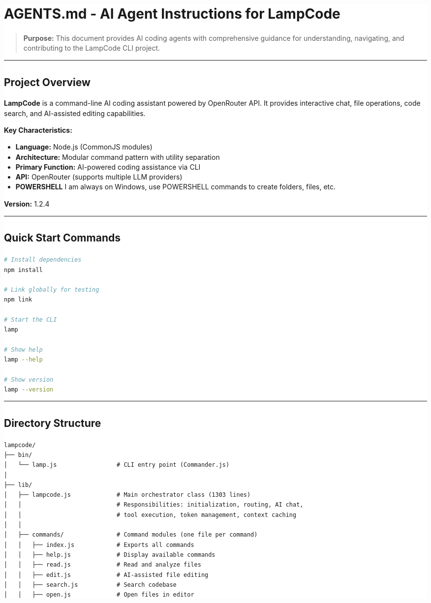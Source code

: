 # AGENTS.md - AI Agent Instructions for LampCode

> **Purpose:** This document provides AI coding agents with comprehensive guidance for understanding, navigating, and contributing to the LampCode CLI project.

---

## Project Overview

**LampCode** is a command-line AI coding assistant powered by OpenRouter API. It provides interactive chat, file operations, code search, and AI-assisted editing capabilities.

**Key Characteristics:**

- **Language:** Node.js (CommonJS modules)
- **Architecture:** Modular command pattern with utility separation
- **Primary Function:** AI-powered coding assistance via CLI
- **API:** OpenRouter (supports multiple LLM providers)
- **POWERSHELL** I am always on Windows, use POWERSHELL commands to create folders, files, etc.

**Version:** 1.2.4

---

## Quick Start Commands

```bash
# Install dependencies
npm install

# Link globally for testing
npm link

# Start the CLI
lamp

# Show help
lamp --help

# Show version
lamp --version
```

---

## Directory Structure

```text
lampcode/
├── bin/
│   └── lamp.js                 # CLI entry point (Commander.js)
│
├── lib/
│   ├── lampcode.js             # Main orchestrator class (1303 lines)
│   │                           # Responsibilities: initialization, routing, AI chat,
│   │                           # tool execution, token management, context caching
│   │
│   ├── commands/               # Command modules (one file per command)
│   │   ├── index.js            # Exports all commands
│   │   ├── help.js             # Display available commands
│   │   ├── read.js             # Read and analyze files
│   │   ├── edit.js             # AI-assisted file editing
│   │   ├── search.js           # Search codebase
│   │   ├── open.js             # Open files in editor
```